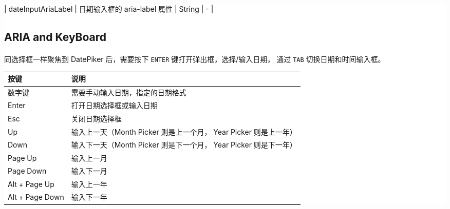 | dateInputAriaLabel | 日期输入框的 aria-label 属性                                                                                                                                                                                           | String    | -           |

## ARIA and KeyBoard

同选择框一样聚焦到 DatePiker 后，需要按下 `ENTER` 键打开弹出框，选择/输入日期， 通过 `TAB` 切换日期和时间输入框。

| 按键    | 说明               |
| :---- | :--------------- |
| 数字键   | 需要手动输入日期，指定的日期格式 |
| Enter | 打开日期选择框或输入日期     |
| Esc   | 关闭日期选择框          |
| Up | 输入上一天（Month Picker 则是上一个月， Year Picker 则是上一年） |
| Down | 输入下一天（Month Picker 则是下一个月， Year Picker 则是下一年） |
| Page Up | 输入上一月 |
| Page Down |  输入下一月 |
| Alt + Page Up | 输入上一年 |
| Alt + Page Down | 输入下一年 |
